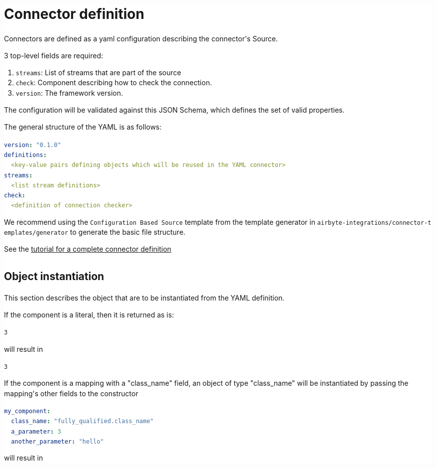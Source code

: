 # Connector definition

Connectors are defined as a yaml configuration describing the connector's Source.

3 top-level fields are required:

1. `streams`: List of streams that are part of the source
2. `check`: Component describing how to check the connection.
3. `version`: The framework version.

The configuration will be validated against this JSON Schema, which defines the set of valid properties.

The general structure of the YAML is as follows:

```yaml
version: "0.1.0"
definitions:
  <key-value pairs defining objects which will be reused in the YAML connector>
streams:
  <list stream definitions>
check:
  <definition of connection checker>
```

We recommend using the `Configuration Based Source` template from the template generator in `airbyte-integrations/connector-templates/generator` to generate the basic file structure.

See the [tutorial for a complete connector definition](tutorial/6-testing.md)

## Object instantiation

This section describes the object that are to be instantiated from the YAML definition.

If the component is a literal, then it is returned as is:

```
3
```

will result in

```
3
```

If the component is a mapping with a "class_name" field,
an object of type "class_name" will be instantiated by passing the mapping's other fields to the constructor

```yaml
my_component:
  class_name: "fully_qualified.class_name"
  a_parameter: 3
  another_parameter: "hello"
```

will result in
